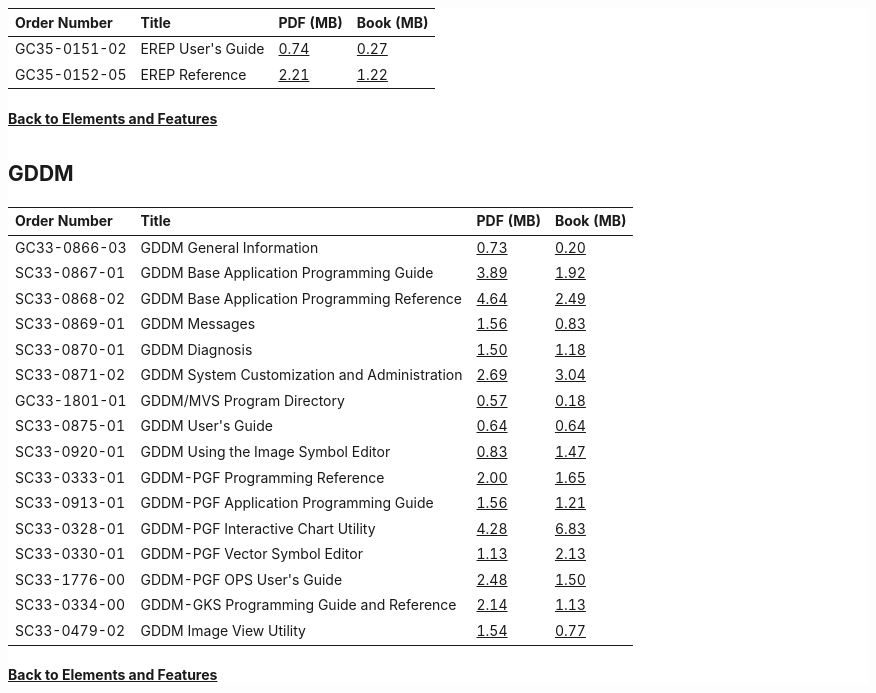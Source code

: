 | Order Number | Title             | PDF (MB)                                                     | Book (MB)                                                    |
| :----------- | :---------------- | :----------------------------------------------------------- | :----------------------------------------------------------- |
| GC35-0151-02 | EREP User's Guide | [0.74](http://publibz.boulder.ibm.com/epubs/pdf/ifc5g102.pdf) | [0.27](http://publibz.boulder.ibm.com/epubs/book/ifc5g102.boo) |
| GC35-0152-05 | EREP Reference    | [2.21](http://publibz.boulder.ibm.com/epubs/pdf/ifc5r105.pdf) | [1.22](http://publibz.boulder.ibm.com/epubs/book/ifc5r105.boo) |



#### [Back to Elements and Features](https://www-01.ibm.com/servers/resourcelink/svc00100.nsf/pages/zosv1r13-pdf-download#quickLinks)





## GDDM

| Order Number | Title                                        | PDF (MB)                                                     | Book (MB)                                                    |
| :----------- | :------------------------------------------- | :----------------------------------------------------------- | :----------------------------------------------------------- |
| GC33-0866-03 | GDDM General Information                     | [0.73](http://publibz.boulder.ibm.com/epubs/pdf/admg1a05.pdf) | [0.20](http://publibz.boulder.ibm.com/epubs/book/admg1a05.boo) |
| SC33-0867-01 | GDDM Base Application Programming Guide      | [3.89](http://publibz.boulder.ibm.com/epubs/pdf/adma1a03.pdf) | [1.92](http://publibz.boulder.ibm.com/epubs/book/adma1a03.boo) |
| SC33-0868-02 | GDDM Base Application Programming Reference  | [4.64](http://publibz.boulder.ibm.com/epubs/pdf/admb1a04.pdf) | [2.49](http://publibz.boulder.ibm.com/epubs/book/admb1a04.boo) |
| SC33-0869-01 | GDDM Messages                                | [1.56](http://publibz.boulder.ibm.com/epubs/pdf/admd1a03.pdf) | [0.83](http://publibz.boulder.ibm.com/epubs/book/admd1a03.boo) |
| SC33-0870-01 | GDDM Diagnosis                               | [1.50](http://publibz.boulder.ibm.com/epubs/pdf/admd2a03.pdf) | [1.18](http://publibz.boulder.ibm.com/epubs/book/admd2a03.boo) |
| SC33-0871-02 | GDDM System Customization and Administration | [2.69](http://publibz.boulder.ibm.com/epubs/pdf/adms7a05.pdf) | [3.04](http://publibz.boulder.ibm.com/epubs/book/adms7a05.boo) |
| GC33-1801-01 | GDDM/MVS Program Directory                   | [0.57](http://publibz.boulder.ibm.com/epubs/pdf/adms4a01.pdf) | [0.18](http://publibz.boulder.ibm.com/epubs/book/adms4a01.boo) |
| SC33-0875-01 | GDDM User's Guide                            | [0.64](http://publibz.boulder.ibm.com/epubs/pdf/admu1a03.pdf) | [0.64](http://publibz.boulder.ibm.com/epubs/book/admu1a03.boo) |
| SC33-0920-01 | GDDM Using the Image Symbol Editor           | [0.83](http://publibz.boulder.ibm.com/epubs/pdf/admu3a03.pdf) | [1.47](http://publibz.boulder.ibm.com/epubs/book/admu3a03.boo) |
| SC33-0333-01 | GDDM-PGF Programming Reference               | [2.00](http://publibz.boulder.ibm.com/epubs/pdf/admp1a02.pdf) | [1.65](http://publibz.boulder.ibm.com/epubs/book/admp1a02.boo) |
| SC33-0913-01 | GDDM-PGF Application Programming Guide       | [1.56](http://publibz.boulder.ibm.com/epubs/pdf/admp4a01.pdf) | [1.21](http://publibz.boulder.ibm.com/epubs/book/admp4a01.boo) |
| SC33-0328-01 | GDDM-PGF Interactive Chart Utility           | [4.28](http://publibz.boulder.ibm.com/epubs/pdf/admc1a00.pdf) | [6.83](http://publibz.boulder.ibm.com/epubs/book/admc1a00.boo) |
| SC33-0330-01 | GDDM-PGF Vector Symbol Editor                | [1.13](http://publibz.boulder.ibm.com/epubs/pdf/admp3a00.pdf) | [2.13](http://publibz.boulder.ibm.com/epubs/book/admp3a00.boo) |
| SC33-1776-00 | GDDM-PGF OPS User's Guide                    | [2.48](http://publibz.boulder.ibm.com/epubs/pdf/admu4a00.pdf) | [1.50](http://publibz.boulder.ibm.com/epubs/book/admu4a00.boo) |
| SC33-0334-00 | GDDM-GKS Programming Guide and Reference     | [2.14](http://publibz.boulder.ibm.com/epubs/pdf/admk1a00.pdf) | [1.13](http://publibz.boulder.ibm.com/epubs/book/admk1a00.boo) |
| SC33-0479-02 | GDDM Image View Utility                      | [1.54](http://publibz.boulder.ibm.com/epubs/pdf/admv0a02.pdf) | [0.77](http://publibz.boulder.ibm.com/epubs/book/admv0a02.boo) |



#### [Back to Elements and Features](https://www-01.ibm.com/servers/resourcelink/svc00100.nsf/pages/zosv1r13-pdf-download#quickLinks)

